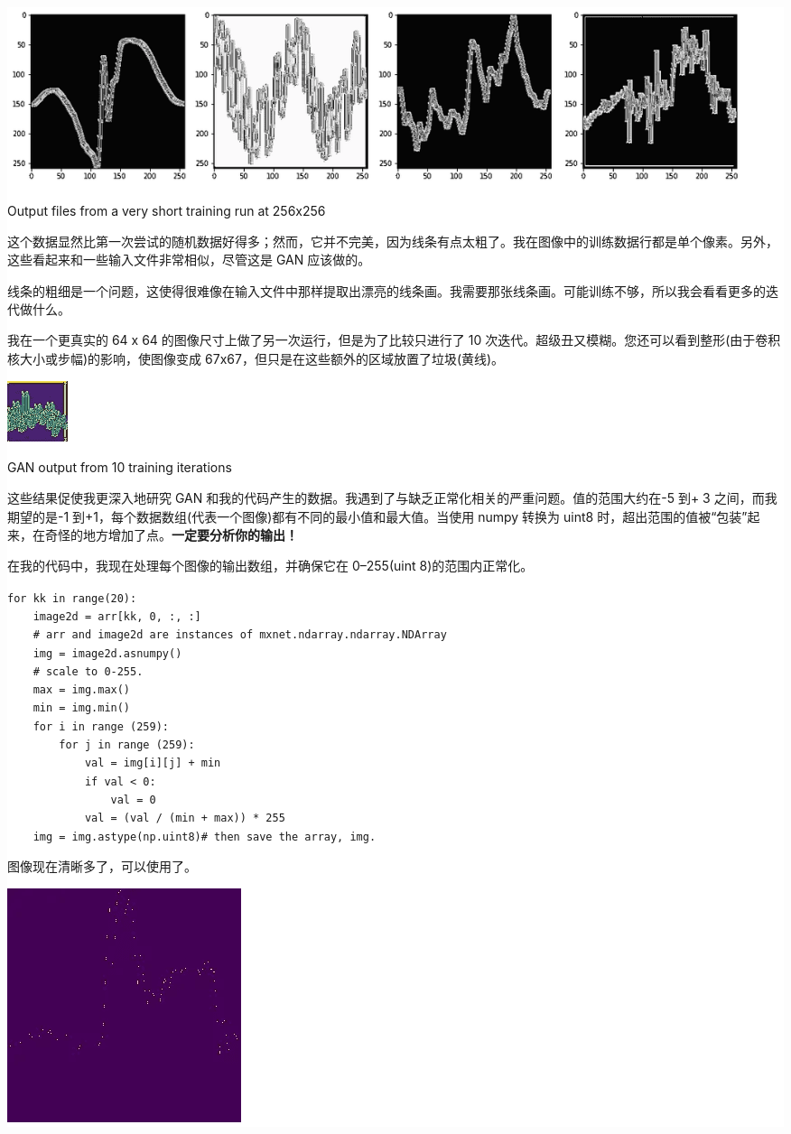 ![](img/98ff83de1a1b7adbf9dffe9b82b6de10.png)

Output files from a very short training run at 256x256

这个数据显然比第一次尝试的随机数据好得多；然而，它并不完美，因为线条有点太粗了。我在图像中的训练数据行都是单个像素。另外，这些看起来和一些输入文件非常相似，尽管这是 GAN 应该做的。

线条的粗细是一个问题，这使得很难像在输入文件中那样提取出漂亮的线条画。我需要那张线条画。可能训练不够，所以我会看看更多的迭代做什么。

我在一个更真实的 64 x 64 的图像尺寸上做了另一次运行，但是为了比较只进行了 10 次迭代。超级丑又模糊。您还可以看到整形(由于卷积核大小或步幅)的影响，使图像变成 67x67，但只是在这些额外的区域放置了垃圾(黄线)。

![](img/cf1fe94936b9782c1d7156bcc3ce8ba2.png)

GAN output from 10 training iterations

这些结果促使我更深入地研究 GAN 和我的代码产生的数据。我遇到了与缺乏正常化相关的严重问题。值的范围大约在-5 到+ 3 之间，而我期望的是-1 到+1，每个数据数组(代表一个图像)都有不同的最小值和最大值。当使用 numpy 转换为 uint8 时，超出范围的值被“包装”起来，在奇怪的地方增加了点。**一定要分析你的输出！**

在我的代码中，我现在处理每个图像的输出数组，并确保它在 0–255(uint 8)的范围内正常化。

```
for kk in range(20):
    image2d = arr[kk, 0, :, :]
    # arr and image2d are instances of mxnet.ndarray.ndarray.NDArray
    img = image2d.asnumpy()
    # scale to 0-255.
    max = img.max()
    min = img.min()
    for i in range (259):
        for j in range (259):
            val = img[i][j] + min
            if val < 0:
                val = 0
            val = (val / (min + max)) * 255
    img = img.astype(np.uint8)# then save the array, img.
```

图像现在清晰多了，可以使用了。

![](img/85f7aa96210bc781af4062163a019083.png)
